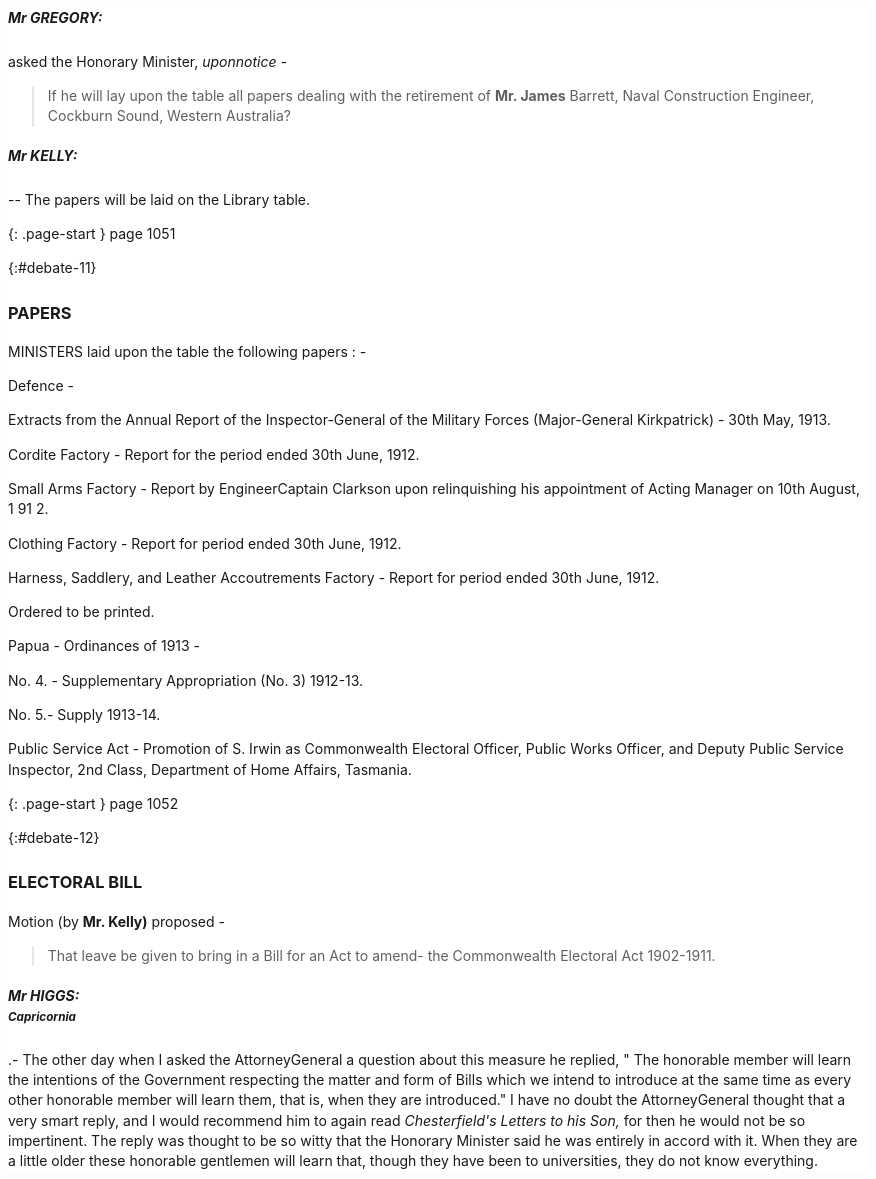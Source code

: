 ##### Mr GREGORY:

asked the Honorary Minister,  *uponnotice -* 

  >If he will lay upon the table all papers dealing with the retirement of  **Mr. James**  Barrett, Naval Construction Engineer, Cockburn Sound, Western Australia? 

##### Mr KELLY:

-- The papers will be laid on the Library table. 

{: .page-start }
page 1051

{:#debate-11}
### PAPERS

MINISTERS laid upon the table the following papers : - 

Defence - 

Extracts from the Annual Report of the Inspector-General of the Military Forces (Major-General Kirkpatrick) - 30th May, 1913. 

Cordite Factory - Report for the period ended 30th June, 1912. 

Small Arms Factory - Report by EngineerCaptain Clarkson upon relinquishing his appointment of Acting Manager on 10th August, 1 91 2. 

Clothing Factory - Report for period ended 30th June, 1912. 

Harness, Saddlery, and Leather Accoutrements Factory - Report for period ended 30th June, 1912. 

Ordered to be printed. 

Papua - Ordinances of 1913 - 

No. 4. - Supplementary Appropriation (No. 3) 1912-13. 

No. 5.- Supply 1913-14. 

Public Service Act - Promotion of S. Irwin as Commonwealth Electoral Officer, Public Works Officer, and Deputy Public Service Inspector, 2nd Class, Department of Home Affairs, Tasmania. 

{: .page-start }
page 1052

{:#debate-12}
### ELECTORAL BILL

Motion (by  **Mr. Kelly)**  proposed - 

  >That leave be given to bring in a Bill for an Act to amend- the Commonwealth Electoral Act 1902-1911. 

##### Mr HIGGS:<br><small class="text-muted">Capricornia</small>

.- The other day when I asked the AttorneyGeneral a question about this measure he replied, " The honorable member will learn the intentions of the Government respecting the matter and form of Bills which we intend to introduce at the same time as every other honorable member will learn them, that is, when they are introduced." I have no doubt the AttorneyGeneral thought that a very smart reply, and I would recommend him to again read  *Chesterfield's Letters to his Son,*  for then he would not be so impertinent. The reply was thought to be so witty that the Honorary Minister said he was entirely in accord with it. When they are a little older these honorable gentlemen will learn that, though they have been to universities, they do not know everything. 
